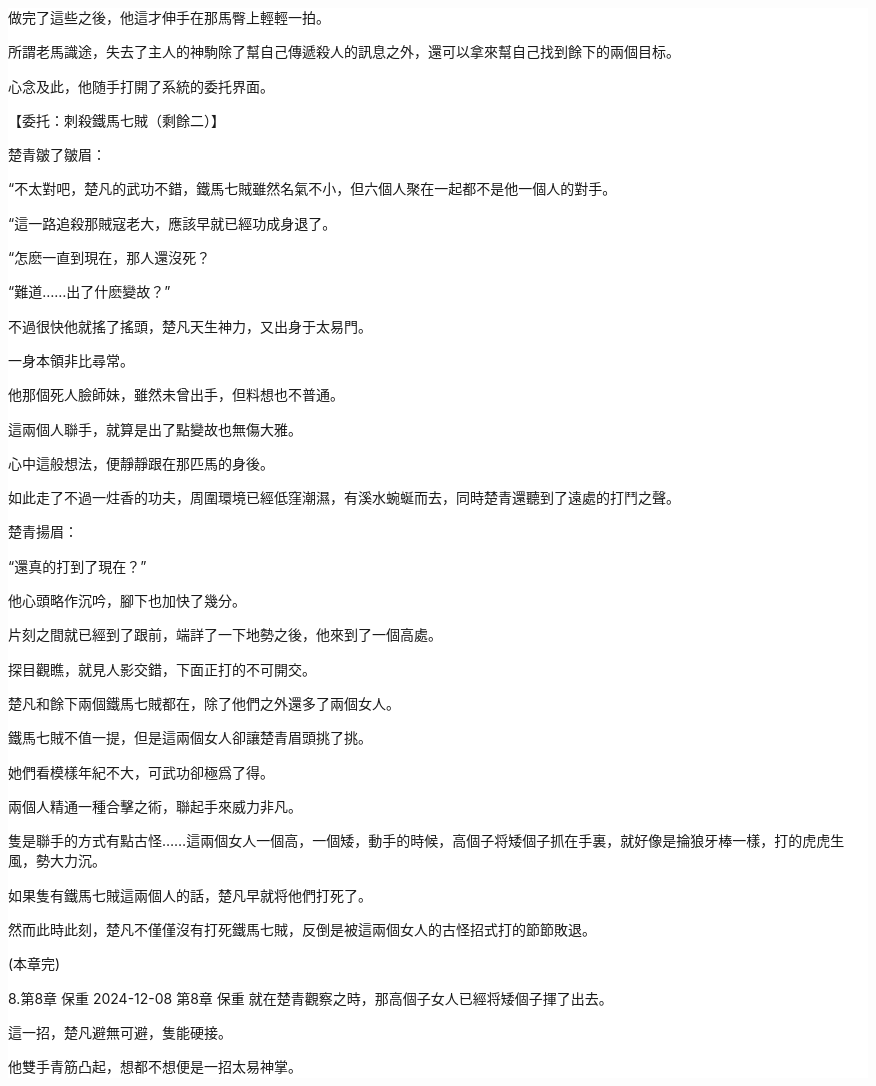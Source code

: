 做完了這些之後，他這才伸手在那馬臀上輕輕一拍。

所謂老馬識途，失去了主人的神駒除了幫自己傳遞殺人的訊息之外，還可以拿來幫自己找到餘下的兩個目标。

心念及此，他随手打開了系統的委托界面。

【委托：刺殺鐵馬七賊（剩餘二）】

楚青皺了皺眉：

“不太對吧，楚凡的武功不錯，鐵馬七賊雖然名氣不小，但六個人聚在一起都不是他一個人的對手。

“這一路追殺那賊寇老大，應該早就已經功成身退了。

“怎麽一直到現在，那人還沒死？

“難道……出了什麽變故？”

不過很快他就搖了搖頭，楚凡天生神力，又出身于太易門。

一身本領非比尋常。

他那個死人臉師妹，雖然未曾出手，但料想也不普通。

這兩個人聯手，就算是出了點變故也無傷大雅。

心中這般想法，便靜靜跟在那匹馬的身後。

如此走了不過一炷香的功夫，周圍環境已經低窪潮濕，有溪水蜿蜒而去，同時楚青還聽到了遠處的打鬥之聲。

楚青揚眉：

“還真的打到了現在？”

他心頭略作沉吟，腳下也加快了幾分。

片刻之間就已經到了跟前，端詳了一下地勢之後，他來到了一個高處。

探目觀瞧，就見人影交錯，下面正打的不可開交。

楚凡和餘下兩個鐵馬七賊都在，除了他們之外還多了兩個女人。

鐵馬七賊不值一提，但是這兩個女人卻讓楚青眉頭挑了挑。

她們看模樣年紀不大，可武功卻極爲了得。

兩個人精通一種合擊之術，聯起手來威力非凡。

隻是聯手的方式有點古怪……這兩個女人一個高，一個矮，動手的時候，高個子将矮個子抓在手裏，就好像是掄狼牙棒一樣，打的虎虎生風，勢大力沉。

如果隻有鐵馬七賊這兩個人的話，楚凡早就将他們打死了。

然而此時此刻，楚凡不僅僅沒有打死鐵馬七賊，反倒是被這兩個女人的古怪招式打的節節敗退。

(本章完)

8.第8章 保重
2024-12-08
第8章 保重
就在楚青觀察之時，那高個子女人已經将矮個子揮了出去。

這一招，楚凡避無可避，隻能硬接。

他雙手青筋凸起，想都不想便是一招太易神掌。
